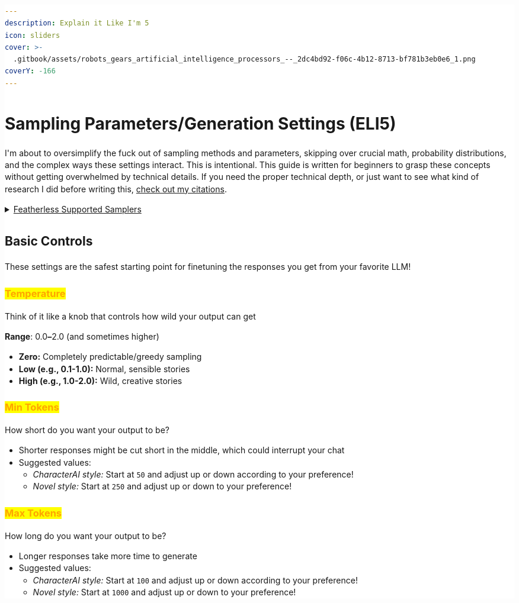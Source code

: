 ```yaml
---
description: Explain it Like I'm 5
icon: sliders
cover: >-
  .gitbook/assets/robots_gears_artificial_intelligence_processors_--_2dc4bd92-f06c-4b12-8713-bf781b3eb0e6_1.png
coverY: -166
---
```


# Sampling Parameters/Generation Settings (ELI5)

I'm about to oversimplify the fuck out of sampling methods and parameters, skipping over crucial math, probability distributions, and the complex ways these settings interact. This is intentional. This guide is written for beginners to grasp these concepts without getting overwhelmed by technical details. If you need the proper technical depth, or just want to see what kind of research I did before writing this, [check out my citations](other/citations.md).

<details><summary><a href="https://featherless.ai/docs/completions#v-1-completions">Featherless Supported Samplers</a></summary></details>

## Basic Controls

These settings are the safest starting point for finetuning the responses you get from your favorite LLM!

### <mark style="color:orange;">Temperature</mark>

Think of it like a knob that controls how wild your output can get

**Range**: 0.&#x30;**–**&#x32;.0 (and sometimes higher)

* **Zero:** Completely predictable/greedy sampling
* **Low (e.g., 0.1-1.0):** Normal, sensible stories
* **High (e.g., 1.0-2.0):** Wild, creative stories

### <mark style="color:orange;">Min Tokens</mark>

How short do you want your output to be?

* Shorter responses might be cut short in the middle, which could interrupt your chat
* Suggested values:
  * _CharacterAI style:_ Start at `50` and adjust up or down according to your preference!
  * _Novel style:_ Start at `250` and adjust up or down to your preference!

### <mark style="color:orange;">Max Tokens</mark>

How long do you want your output to be?

* Longer responses take more time to generate
* Suggested values:
  * _CharacterAI style:_ Start at `100` and adjust up or down according to your preference!
  * _Novel style:_ Start at `1000` and adjust up or down to your preference!
